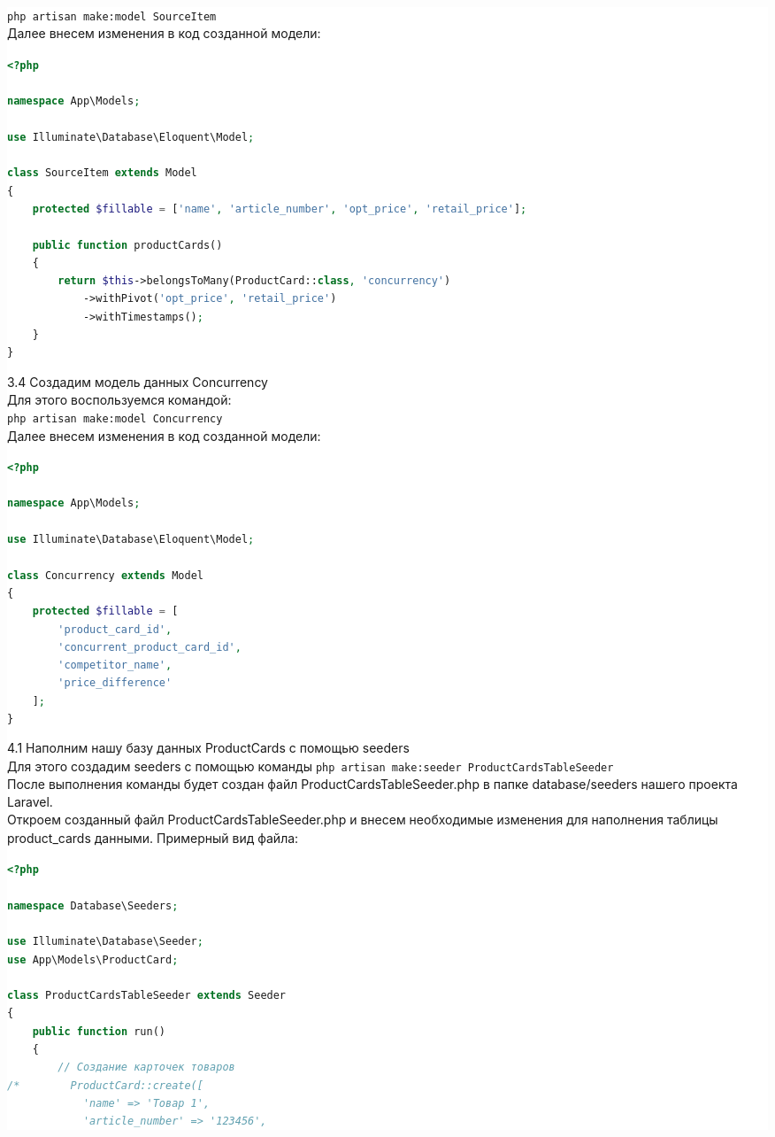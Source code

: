 `php artisan make:model SourceItem`  
Далее внесем изменения в код созданной модели:
```php
<?php

namespace App\Models;

use Illuminate\Database\Eloquent\Model;

class SourceItem extends Model
{
    protected $fillable = ['name', 'article_number', 'opt_price', 'retail_price'];

    public function productCards()
    {
        return $this->belongsToMany(ProductCard::class, 'concurrency')
            ->withPivot('opt_price', 'retail_price')
            ->withTimestamps();
    }
}
```
3.4 Создадим модель данных Concurrency  
Для этого воспользуемся командой:  
`php artisan make:model Concurrency`  
Далее внесем изменения в код созданной модели:  
```php
<?php

namespace App\Models;

use Illuminate\Database\Eloquent\Model;

class Concurrency extends Model
{
    protected $fillable = [
        'product_card_id',
        'concurrent_product_card_id',
        'competitor_name',
        'price_difference'
    ];
}
```  
4.1 Наполним нашу базу данных ProductCards с помощью seeders  
Для этого создадим seeders с помощью команды 
`php artisan make:seeder ProductCardsTableSeeder`  
После выполнения команды будет создан файл ProductCardsTableSeeder.php в папке database/seeders нашего проекта Laravel.  
Откроем созданный файл ProductCardsTableSeeder.php и внесем необходимые изменения для наполнения таблицы product_cards данными. Примерный вид файла:  
```php
<?php

namespace Database\Seeders;

use Illuminate\Database\Seeder;
use App\Models\ProductCard;

class ProductCardsTableSeeder extends Seeder
{
    public function run()
    {
        // Создание карточек товаров
/*        ProductCard::create([
            'name' => 'Товар 1',
            'article_number' => '123456',
```